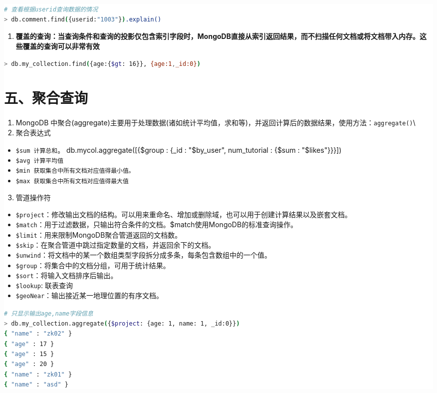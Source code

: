 ```bash
# 查看根据userid查询数据的情况
> db.comment.find({userid:"1003"}).explain()
```

1.  **覆盖的查询：当查询条件和查询的投影仅包含索引字段时，MongoDB直接从索引返回结果，而不扫描任何文档或将文档带入内存。这些覆盖的查询可以非常有效**

```bash
> db.my_collection.find({age:{$gt: 16}}, {age:1,_id:0})
```
# 五、聚合查询
1. MongoDB 中聚合(aggregate)主要用于处理数据(诸如统计平均值，求和等)，并返回计算后的数据结果，使用方法：`aggregate()`\
2. 聚合表达式
- `$sum	计算总和`。	db.mycol.aggregate([{$group : {_id : "$by_user", num_tutorial : {$sum : "$likes"}}}])
- `$avg	计算平均值`
- `$min	获取集合中所有文档对应值得最小值。`
- `$max	获取集合中所有文档对应值得最大值`
3. 管道操作符
- `$project`：修改输出文档的结构。可以用来重命名、增加或删除域，也可以用于创建计算结果以及嵌套文档。
- `$match`：用于过滤数据，只输出符合条件的文档。$match使用MongoDB的标准查询操作。
- `$limit`：用来限制MongoDB聚合管道返回的文档数。
- `$skip`：在聚合管道中跳过指定数量的文档，并返回余下的文档。
- `$unwind`：将文档中的某一个数组类型字段拆分成多条，每条包含数组中的一个值。
- `$group`：将集合中的文档分组，可用于统计结果。
- `$sort`：将输入文档排序后输出。
- `$lookup`: 联表查询
- `$geoNear`：输出接近某一地理位置的有序文档。
```bash
# 只显示输出age,name字段信息
> db.my_collection.aggregate({$project: {age: 1, name: 1, _id:0}})
{ "name" : "zk02" }
{ "age" : 17 }
{ "age" : 15 }
{ "age" : 20 }
{ "name" : "zk01" }
{ "name" : "asd" }
```
